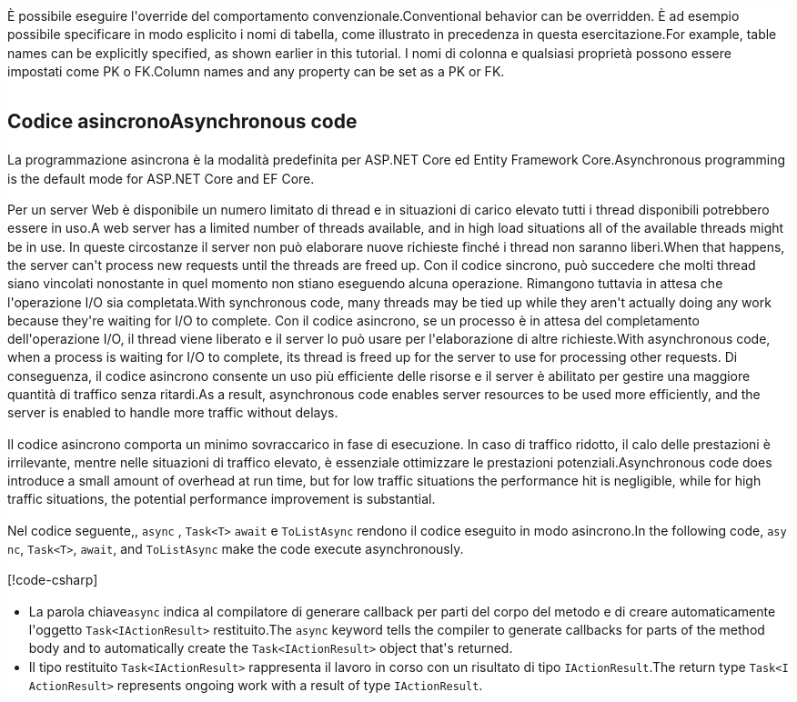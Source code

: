 <span data-ttu-id="55f8c-328">È possibile eseguire l'override del comportamento convenzionale.</span><span class="sxs-lookup"><span data-stu-id="55f8c-328">Conventional behavior can be overridden.</span></span> <span data-ttu-id="55f8c-329">È ad esempio possibile specificare in modo esplicito i nomi di tabella, come illustrato in precedenza in questa esercitazione.</span><span class="sxs-lookup"><span data-stu-id="55f8c-329">For example, table names can be explicitly specified, as shown earlier in this tutorial.</span></span> <span data-ttu-id="55f8c-330">I nomi di colonna e qualsiasi proprietà possono essere impostati come PK o FK.</span><span class="sxs-lookup"><span data-stu-id="55f8c-330">Column names and any property can be set as a PK or FK.</span></span>

## <a name="asynchronous-code"></a><span data-ttu-id="55f8c-331">Codice asincrono</span><span class="sxs-lookup"><span data-stu-id="55f8c-331">Asynchronous code</span></span>

<span data-ttu-id="55f8c-332">La programmazione asincrona è la modalità predefinita per ASP.NET Core ed Entity Framework Core.</span><span class="sxs-lookup"><span data-stu-id="55f8c-332">Asynchronous programming is the default mode for ASP.NET Core and EF Core.</span></span>

<span data-ttu-id="55f8c-333">Per un server Web è disponibile un numero limitato di thread e in situazioni di carico elevato tutti i thread disponibili potrebbero essere in uso.</span><span class="sxs-lookup"><span data-stu-id="55f8c-333">A web server has a limited number of threads available, and in high load situations all of the available threads might be in use.</span></span> <span data-ttu-id="55f8c-334">In queste circostanze il server non può elaborare nuove richieste finché i thread non saranno liberi.</span><span class="sxs-lookup"><span data-stu-id="55f8c-334">When that happens, the server can't process new requests until the threads are freed up.</span></span> <span data-ttu-id="55f8c-335">Con il codice sincrono, può succedere che molti thread siano vincolati nonostante in quel momento non stiano eseguendo alcuna operazione. Rimangono tuttavia in attesa che l'operazione I/O sia completata.</span><span class="sxs-lookup"><span data-stu-id="55f8c-335">With synchronous code, many threads may be tied up while they aren't actually doing any work because they're waiting for I/O to complete.</span></span> <span data-ttu-id="55f8c-336">Con il codice asincrono, se un processo è in attesa del completamento dell'operazione I/O, il thread viene liberato e il server lo può usare per l'elaborazione di altre richieste.</span><span class="sxs-lookup"><span data-stu-id="55f8c-336">With asynchronous code, when a process is waiting for I/O to complete, its thread is freed up for the server to use for processing other requests.</span></span> <span data-ttu-id="55f8c-337">Di conseguenza, il codice asincrono consente un uso più efficiente delle risorse e il server è abilitato per gestire una maggiore quantità di traffico senza ritardi.</span><span class="sxs-lookup"><span data-stu-id="55f8c-337">As a result, asynchronous code enables server resources to be used more efficiently, and the server is enabled to handle more traffic without delays.</span></span>

<span data-ttu-id="55f8c-338">Il codice asincrono comporta un minimo sovraccarico in fase di esecuzione. In caso di traffico ridotto, il calo delle prestazioni è irrilevante, mentre nelle situazioni di traffico elevato, è essenziale ottimizzare le prestazioni potenziali.</span><span class="sxs-lookup"><span data-stu-id="55f8c-338">Asynchronous code does introduce a small amount of overhead at run time, but for low traffic situations the performance hit is negligible, while for high traffic situations, the potential performance improvement is substantial.</span></span>

<span data-ttu-id="55f8c-339">Nel codice seguente,, `async` , `Task<T>` `await` e `ToListAsync` rendono il codice eseguito in modo asincrono.</span><span class="sxs-lookup"><span data-stu-id="55f8c-339">In the following code, `async`, `Task<T>`, `await`, and `ToListAsync` make the code execute asynchronously.</span></span>

[!code-csharp[](intro/samples/cu/Controllers/StudentsController.cs?name=snippet_ScaffoldedIndex)]

* <span data-ttu-id="55f8c-340">La parola chiave`async` indica al compilatore di generare callback per parti del corpo del metodo e di creare automaticamente l'oggetto `Task<IActionResult>` restituito.</span><span class="sxs-lookup"><span data-stu-id="55f8c-340">The `async` keyword tells the compiler to generate callbacks for parts of the method body and to automatically create the `Task<IActionResult>` object that's returned.</span></span>
* <span data-ttu-id="55f8c-341">Il tipo restituito `Task<IActionResult>` rappresenta il lavoro in corso con un risultato di tipo `IActionResult`.</span><span class="sxs-lookup"><span data-stu-id="55f8c-341">The return type `Task<IActionResult>` represents ongoing work with a result of type `IActionResult`.</span></span>